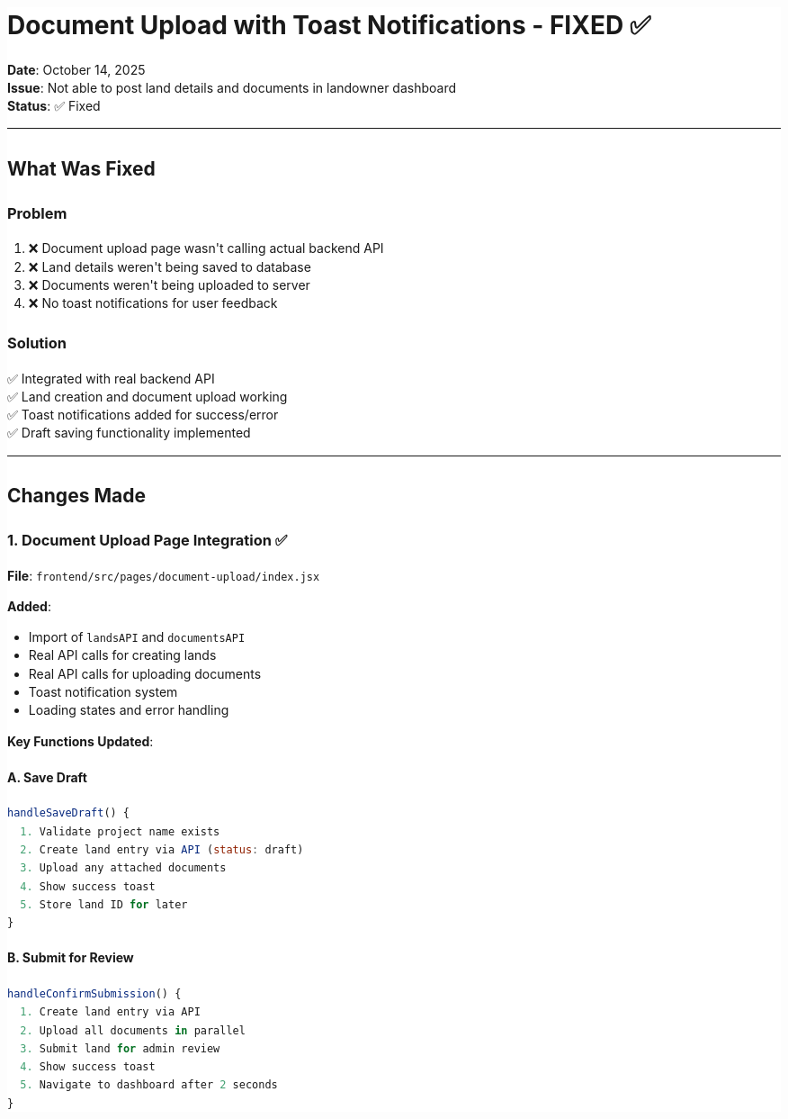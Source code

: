 # Document Upload with Toast Notifications - FIXED ✅

**Date**: October 14, 2025  
**Issue**: Not able to post land details and documents in landowner dashboard  
**Status**: ✅ Fixed

---

## What Was Fixed

### Problem
1. ❌ Document upload page wasn't calling actual backend API
2. ❌ Land details weren't being saved to database
3. ❌ Documents weren't being uploaded to server
4. ❌ No toast notifications for user feedback

### Solution
✅ Integrated with real backend API  
✅ Land creation and document upload working  
✅ Toast notifications added for success/error  
✅ Draft saving functionality implemented  

---

## Changes Made

### 1. Document Upload Page Integration ✅
**File**: `frontend/src/pages/document-upload/index.jsx`

**Added**:
- Import of `landsAPI` and `documentsAPI`
- Real API calls for creating lands
- Real API calls for uploading documents
- Toast notification system
- Loading states and error handling

**Key Functions Updated**:

#### A. Save Draft
```javascript
handleSaveDraft() {
  1. Validate project name exists
  2. Create land entry via API (status: draft)
  3. Upload any attached documents
  4. Show success toast
  5. Store land ID for later
}
```

#### B. Submit for Review
```javascript
handleConfirmSubmission() {
  1. Create land entry via API
  2. Upload all documents in parallel
  3. Submit land for admin review
  4. Show success toast
  5. Navigate to dashboard after 2 seconds
}
```
